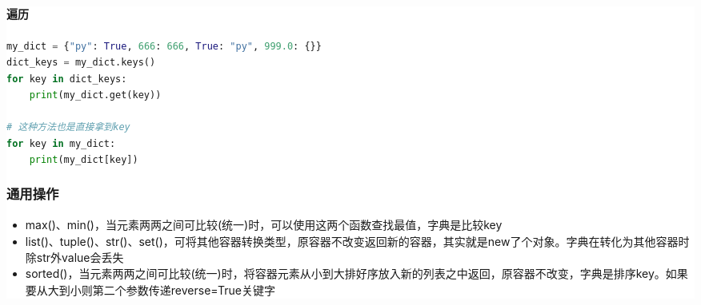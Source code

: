#### 遍历

```python
my_dict = {"py": True, 666: 666, True: "py", 999.0: {}}
dict_keys = my_dict.keys()
for key in dict_keys:
    print(my_dict.get(key))

# 这种方法也是直接拿到key
for key in my_dict:
    print(my_dict[key])
```

### 通用操作

- max()、min()，当元素两两之间可比较(统一)时，可以使用这两个函数查找最值，字典是比较key
- list()、tuple()、str()、set()，可将其他容器转换类型，原容器不改变返回新的容器，其实就是new了个对象。字典在转化为其他容器时除str外value会丢失
- sorted()，当元素两两之间可比较(统一)时，将容器元素从小到大排好序放入新的列表之中返回，原容器不改变，字典是排序key。如果要从大到小则第二个参数传递reverse=True关键字